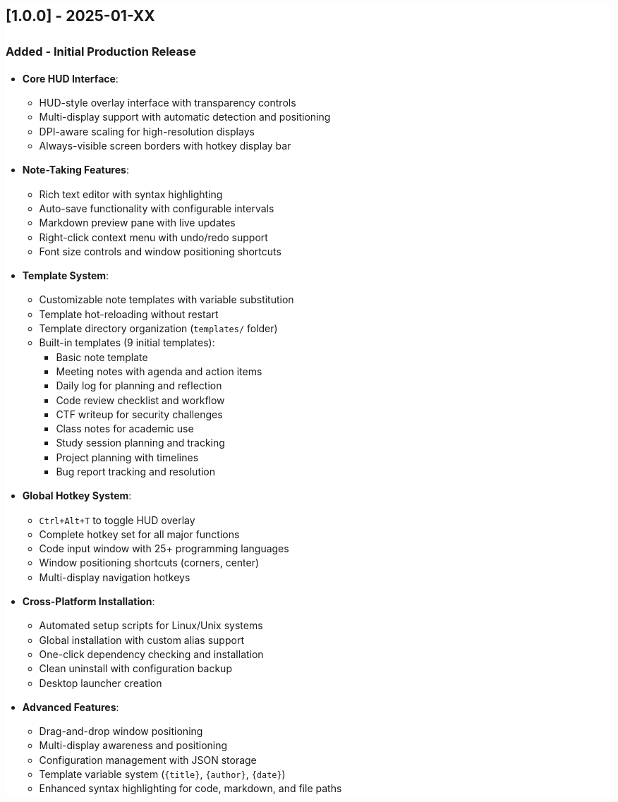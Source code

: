 ## [1.0.0] - 2025-01-XX

### Added - Initial Production Release
- **Core HUD Interface**:
  - HUD-style overlay interface with transparency controls
  - Multi-display support with automatic detection and positioning
  - DPI-aware scaling for high-resolution displays
  - Always-visible screen borders with hotkey display bar
  
- **Note-Taking Features**:
  - Rich text editor with syntax highlighting
  - Auto-save functionality with configurable intervals
  - Markdown preview pane with live updates
  - Right-click context menu with undo/redo support
  - Font size controls and window positioning shortcuts

- **Template System**:
  - Customizable note templates with variable substitution
  - Template hot-reloading without restart
  - Template directory organization (`templates/` folder)
  - Built-in templates (9 initial templates):
    - Basic note template
    - Meeting notes with agenda and action items
    - Daily log for planning and reflection
    - Code review checklist and workflow
    - CTF writeup for security challenges
    - Class notes for academic use
    - Study session planning and tracking
    - Project planning with timelines
    - Bug report tracking and resolution

- **Global Hotkey System**:
  - `Ctrl+Alt+T` to toggle HUD overlay
  - Complete hotkey set for all major functions
  - Code input window with 25+ programming languages
  - Window positioning shortcuts (corners, center)
  - Multi-display navigation hotkeys

- **Cross-Platform Installation**:
  - Automated setup scripts for Linux/Unix systems
  - Global installation with custom alias support
  - One-click dependency checking and installation
  - Clean uninstall with configuration backup
  - Desktop launcher creation

- **Advanced Features**:
  - Drag-and-drop window positioning
  - Multi-display awareness and positioning
  - Configuration management with JSON storage
  - Template variable system (`{title}`, `{author}`, `{date}`)
  - Enhanced syntax highlighting for code, markdown, and file paths
